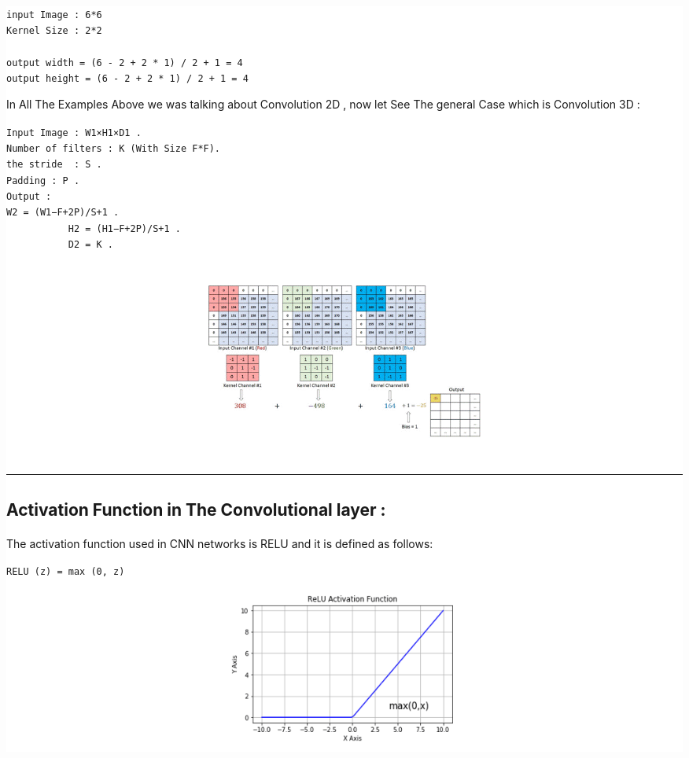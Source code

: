 ```
input Image : 6*6
Kernel Size : 2*2

output width = (6 - 2 + 2 * 1) / 2 + 1 = 4
output height = (6 - 2 + 2 * 1) / 2 + 1 = 4
```

In All The Examples Above we was talking about Convolution 2D , now let See The general Case which is Convolution 3D :

```
Input Image : W1×H1×D1 .
Number of filters : K (With Size F*F).
the stride  : S .
Padding : P .
Output : 
W2 = (W1−F+2P)/S+1 .
           H2 = (H1−F+2P)/S+1 .
           D2 = K .

```

<div align="center" >
<img src="resources/conv-3d.gif" width="350" height="250">
</div>

---
## Activation Function in The Convolutional layer :

The activation function used in CNN networks is RELU and it is defined as follows:

```
RELU (z) = max (0, z)
```

<div align="center" >
<img src="resources/ReluGraph.png" width="300" height="200">
</div>
